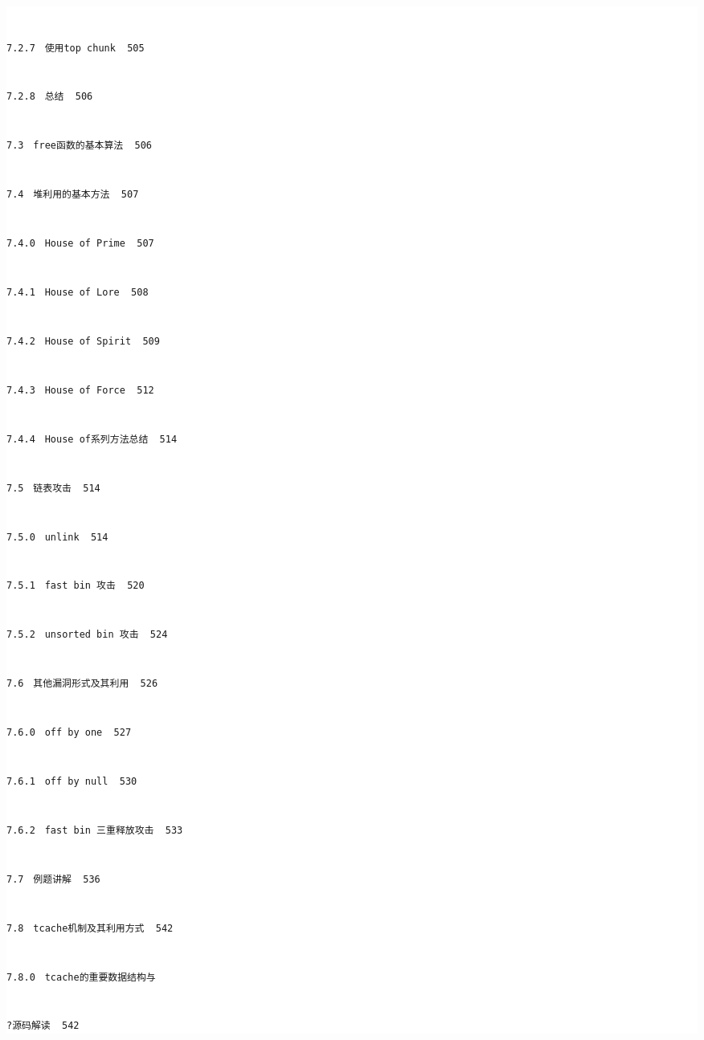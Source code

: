 ```
    

7.2.7　使用top chunk  505
    

7.2.8　总结  506
    

7.3　free函数的基本算法  506
    

7.4　堆利用的基本方法  507
    

7.4.0　House of Prime  507
    

7.4.1　House of Lore  508
    

7.4.2　House of Spirit  509
    

7.4.3　House of Force  512
    

7.4.4　House of系列方法总结  514
    

7.5　链表攻击  514
    

7.5.0　unlink  514
    

7.5.1　fast bin 攻击  520
    

7.5.2　unsorted bin 攻击  524
    

7.6　其他漏洞形式及其利用  526
    

7.6.0　off by one  527
    

7.6.1　off by null  530
    

7.6.2　fast bin 三重释放攻击  533
    

7.7　例题讲解  536
    

7.8　tcache机制及其利用方式  542
    

7.8.0　tcache的重要数据结构与
    

?源码解读  542
```